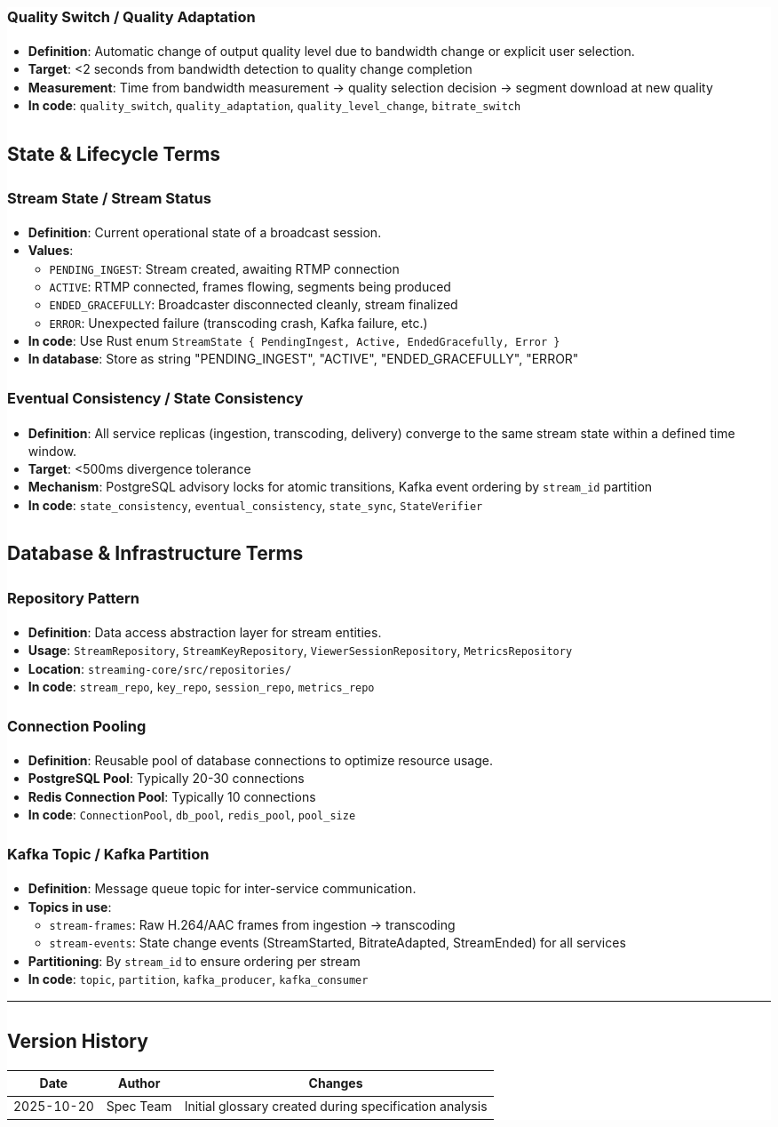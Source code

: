 ### Quality Switch / Quality Adaptation
- **Definition**: Automatic change of output quality level due to bandwidth change or explicit user selection.
- **Target**: <2 seconds from bandwidth detection to quality change completion
- **Measurement**: Time from bandwidth measurement → quality selection decision → segment download at new quality
- **In code**: `quality_switch`, `quality_adaptation`, `quality_level_change`, `bitrate_switch`

## State & Lifecycle Terms

### Stream State / Stream Status
- **Definition**: Current operational state of a broadcast session.
- **Values**:
  - `PENDING_INGEST`: Stream created, awaiting RTMP connection
  - `ACTIVE`: RTMP connected, frames flowing, segments being produced
  - `ENDED_GRACEFULLY`: Broadcaster disconnected cleanly, stream finalized
  - `ERROR`: Unexpected failure (transcoding crash, Kafka failure, etc.)
- **In code**: Use Rust enum `StreamState { PendingIngest, Active, EndedGracefully, Error }`
- **In database**: Store as string "PENDING_INGEST", "ACTIVE", "ENDED_GRACEFULLY", "ERROR"

### Eventual Consistency / State Consistency
- **Definition**: All service replicas (ingestion, transcoding, delivery) converge to the same stream state within a defined time window.
- **Target**: <500ms divergence tolerance
- **Mechanism**: PostgreSQL advisory locks for atomic transitions, Kafka event ordering by `stream_id` partition
- **In code**: `state_consistency`, `eventual_consistency`, `state_sync`, `StateVerifier`

## Database & Infrastructure Terms

### Repository Pattern
- **Definition**: Data access abstraction layer for stream entities.
- **Usage**: `StreamRepository`, `StreamKeyRepository`, `ViewerSessionRepository`, `MetricsRepository`
- **Location**: `streaming-core/src/repositories/`
- **In code**: `stream_repo`, `key_repo`, `session_repo`, `metrics_repo`

### Connection Pooling
- **Definition**: Reusable pool of database connections to optimize resource usage.
- **PostgreSQL Pool**: Typically 20-30 connections
- **Redis Connection Pool**: Typically 10 connections
- **In code**: `ConnectionPool`, `db_pool`, `redis_pool`, `pool_size`

### Kafka Topic / Kafka Partition
- **Definition**: Message queue topic for inter-service communication.
- **Topics in use**:
  - `stream-frames`: Raw H.264/AAC frames from ingestion → transcoding
  - `stream-events`: State change events (StreamStarted, BitrateAdapted, StreamEnded) for all services
- **Partitioning**: By `stream_id` to ensure ordering per stream
- **In code**: `topic`, `partition`, `kafka_producer`, `kafka_consumer`

---

## Version History

| Date | Author | Changes |
|------|--------|---------|
| 2025-10-20 | Spec Team | Initial glossary created during specification analysis |


